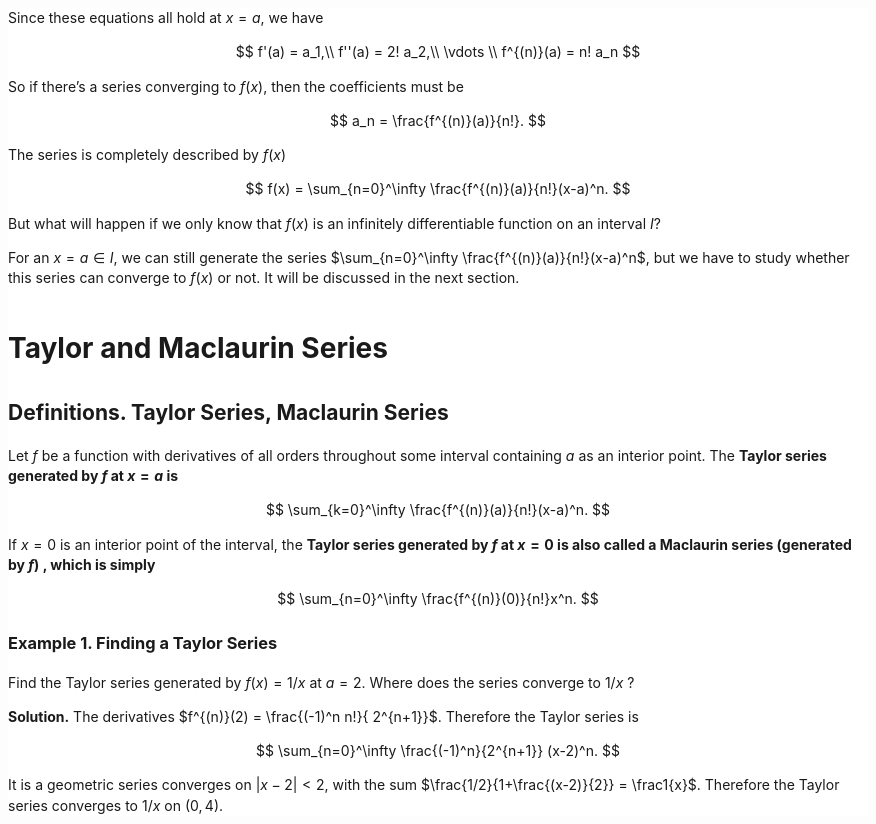Since these equations all hold at $x=a$, we have 

$$
f'(a) = a_1,\\ f''(a) = 2! a_2,\\ \vdots \\ f^{(n)}(a) = n! a_n
$$

So if there’s a series converging to $f(x)$, then the coefficients must be

$$
a_n = \frac{f^{(n)}(a)}{n!}.
$$

The series is completely described by $f(x)$ 

$$
f(x) = \sum_{n=0}^\infty \frac{f^{(n)}(a)}{n!}(x-a)^n.
$$

But what will happen if we only know that $f(x)$ is an infinitely differentiable function on an interval $I$? 

For an $x=a\in I$, we can still generate the series $\sum_{n=0}^\infty \frac{f^{(n)}(a)}{n!}(x-a)^n$, but we have to study whether this series can converge to $f(x)$ or not. It will be discussed in the next section.

# Taylor and Maclaurin Series

## Definitions. Taylor Series, Maclaurin Series

Let $f$ be a function with derivatives of all orders throughout some interval containing $a$ as an interior point. The **Taylor series generated by $f$ at $x=a$ is** 

$$
\sum_{k=0}^\infty \frac{f^{(n)}(a)}{n!}(x-a)^n.
$$

If $x=0$ is an interior point of the interval, the **Taylor series generated by $f$ at $x=0$  is also called a Maclaurin series (generated by $f$) , which is simply** 

$$
\sum_{n=0}^\infty \frac{f^{(n)}(0)}{n!}x^n.
$$

### Example 1. Finding a Taylor Series

Find the Taylor series generated by $f(x) = 1/x$ at $a=2$. Where does the series converge to $1/x$ ?

**Solution.** The derivatives $f^{(n)}(2) = \frac{(-1)^n n!}{ 2^{n+1}}$. Therefore the Taylor series is 

$$
\sum_{n=0}^\infty \frac{(-1)^n}{2^{n+1}} (x-2)^n.
$$

It is a geometric series converges on $|x-2|<2$, with the sum $\frac{1/2}{1+\frac{(x-2)}{2}} = \frac1{x}$. Therefore the Taylor series converges to $1/x$ on $(0,4)$. 
